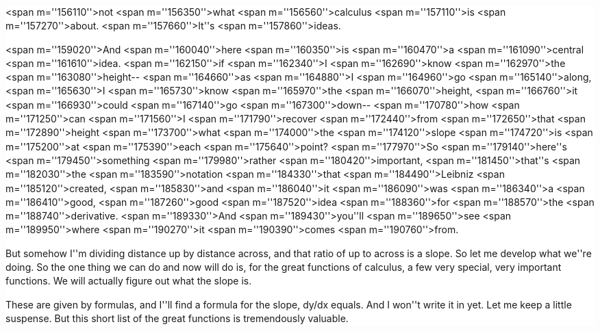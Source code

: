   <span m=''156110''>not</span> <span m=''156350''>what</span> <span m=''156560''>calculus</span>
  <span m=''157110''>is</span> <span m=''157270''>about.</span> <span m=''157660''>It''s</span>
  <span m=''157860''>ideas.</span> </p><p><span m=''159020''>And</span> <span m=''160040''>here</span>
  <span m=''160350''>is</span> <span m=''160470''>a</span> <span m=''161090''>central</span>
  <span m=''161610''>idea.</span> <span m=''162150''>if</span> <span m=''162340''>I</span>
  <span m=''162690''>know</span> <span m=''162970''>the</span> <span m=''163080''>height--</span>
  <span m=''164660''>as</span> <span m=''164880''>I</span> <span m=''164960''>go</span>
  <span m=''165140''>along,</span> <span m=''165630''>I</span> <span m=''165730''>know</span>
  <span m=''165970''>the</span> <span m=''166070''>height,</span> <span m=''166760''>it</span>
  <span m=''166930''>could</span> <span m=''167140''>go</span> <span m=''167300''>down--</span>
  <span m=''170780''>how</span> <span m=''171250''>can</span> <span m=''171560''>I</span>
  <span m=''171790''>recover</span> <span m=''172440''>from</span> <span m=''172650''>that</span>
  <span m=''172890''>height</span> <span m=''173700''>what</span> <span m=''174000''>the</span>
  <span m=''174120''>slope</span> <span m=''174720''>is</span> <span m=''175200''>at</span>
  <span m=''175390''>each</span> <span m=''175640''>point?</span> <span m=''177970''>So</span>
  <span m=''179140''>here''s</span> <span m=''179450''>something</span> <span m=''179980''>rather</span>
  <span m=''180420''>important,</span> <span m=''181450''>that''s</span> <span m=''182030''>the</span>
  <span m=''183590''>notation</span> <span m=''184330''>that</span> <span m=''184490''>Leibniz</span>
  <span m=''185120''>created,</span> <span m=''185830''>and</span> <span m=''186040''>it</span>
  <span m=''186090''>was</span> <span m=''186340''>a</span> <span m=''186410''>good,</span>
  <span m=''187260''>good</span> <span m=''187520''>idea</span> <span m=''188360''>for</span>
  <span m=''188570''>the</span> <span m=''188740''>derivative.</span> <span m=''189330''>And</span>
  <span m=''189430''>you''ll</span> <span m=''189650''>see</span> <span m=''189950''>where</span>
  <span m=''190270''>it</span> <span m=''190390''>comes</span> <span m=''190760''>from.</span>
  </p><p><span m=''191790''>But</span> <span m=''191970''>somehow</span> <span m=''192470''>I''m</span>
  <span m=''192790''>dividing</span> <span m=''195890''>distance</span> <span m=''196420''>up</span>
  <span m=''197930''>by</span> <span m=''198710''>distance</span> <span m=''199190''>across,</span>
  <span m=''201520''>and</span> <span m=''201750''>that</span> <span m=''201950''>ratio</span>
  <span m=''202570''>of</span> <span m=''202770''>up</span> <span m=''203090''>to</span>
  <span m=''203290''>across</span> <span m=''203780''>is</span> <span m=''204120''>a</span>
  <span m=''204210''>slope.</span> <span m=''206760''>So</span> <span m=''207010''>let</span>
  <span m=''207230''>me</span> <span m=''208360''>develop</span> <span m=''208980''>what</span>
  <span m=''210800''>we''re</span> <span m=''210930''>doing.</span> <span m=''212770''>So</span>
  <span m=''213100''>the</span> <span m=''213730''>one</span> <span m=''214060''>thing</span>
  <span m=''214360''>we</span> <span m=''214550''>can</span> <span m=''214970''>do</span>
  <span m=''215280''>and</span> <span m=''215460''>now</span> <span m=''215690''>will</span>
  <span m=''215990''>do</span> <span m=''216530''>is,</span> <span m=''217980''>for</span>
  <span m=''221510''>the</span> <span m=''221620''>great</span> <span m=''221930''>functions</span>
  <span m=''222420''>of</span> <span m=''222550''>calculus,</span> <span m=''224220''>a</span>
  <span m=''224330''>few</span> <span m=''225200''>very</span> <span m=''225680''>special,</span>
  <span m=''226250''>very</span> <span m=''226640''>important</span> <span m=''227120''>functions.</span>
  <span m=''228060''>We</span> <span m=''228750''>will</span> <span m=''229490''>actually</span>
  <span m=''230700''>figure</span> <span m=''231220''>out</span> <span m=''231610''>what</span>
  <span m=''232130''>the</span> <span m=''232230''>slope</span> <span m=''232630''>is.</span>
  </p><p><span m=''233360''>These</span> <span m=''233630''>are</span> <span m=''233720''>given</span>
  <span m=''234040''>by</span> <span m=''234250''>formulas,</span> <span m=''235230''>and</span>
  <span m=''235470''>I''ll</span> <span m=''235660''>find</span> <span m=''236040''>a</span>
  <span m=''236110''>formula</span> <span m=''237050''>for</span> <span m=''237260''>the</span>
  <span m=''237470''>slope,</span> <span m=''238330''>dy/dx</span> <span m=''239470''>equals.</span>
  <span m=''241120''>And</span> <span m=''243570''>I</span> <span m=''243700''>won''t</span>
  <span m=''243950''>write</span> <span m=''244200''>it</span> <span m=''244340''>in</span>
  <span m=''244510''>yet.</span> <span m=''244750''>Let</span> <span m=''244930''>me</span>
  <span m=''245030''>keep</span> <span m=''245260''>a</span> <span m=''245360''>little</span>
  <span m=''245620''>suspense.</span> <span m=''246290''>But</span> <span m=''246830''>this</span>
  <span m=''247090''>short</span> <span m=''247560''>list</span> <span m=''249840''>of</span>
  <span m=''250020''>the</span> <span m=''250130''>great</span> <span m=''250470''>functions</span>
  <span m=''251320''>is</span> <span m=''251640''>tremendously</span> <span m=''252530''>valuable.</span>